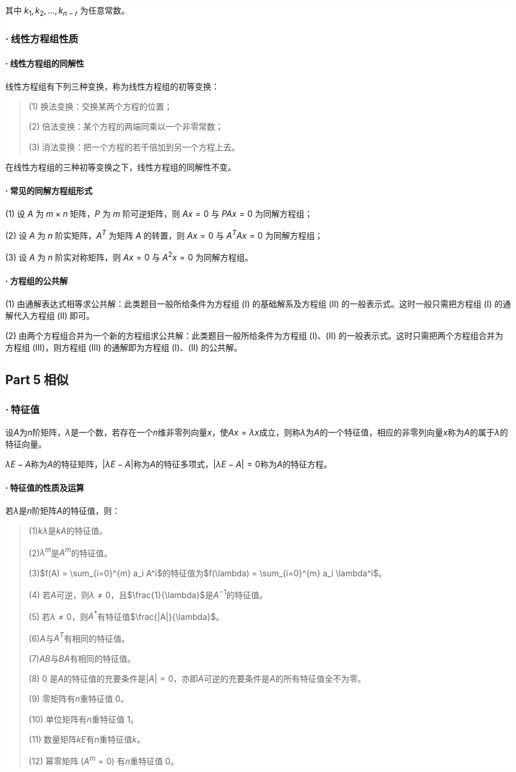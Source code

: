其中 $k_1, k_2, \ldots, k_{n-r}$ 为任意常数。

### · 线性方程组性质

 #### · 线性方程组的同解性 

线性方程组有下列三种变换，称为线性方程组的初等变换： 

> (1) 换法变换：交换某两个方程的位置；
>
>  (2) 倍法变换：某个方程的两端同乘以一个非零常数；
>
>  (3) 消法变换：把一个方程的若干倍加到另一个方程上去。 

在线性方程组的三种初等变换之下，线性方程组的同解性不变。

#### · 常见的同解方程组形式 

(1) 设 $A$ 为 $m \times n$ 矩阵，$P$ 为 $m$ 阶可逆矩阵，则 $Ax = 0$ 与 $PAx = 0$ 为同解方程组； 

(2) 设 $A$ 为 $n$ 阶实矩阵，$A^T$ 为矩阵 $A$ 的转置，则 $Ax = 0$ 与 $A^TAx = 0$ 为同解方程组；

 (3) 设 $A$ 为 $n$ 阶实对称矩阵，则 $Ax = 0$ 与 $A^2x = 0$ 为同解方程组。

#### · 方程组的公共解

(1) 由通解表达式相等求公共解：此类题目一般所给条件为方程组 (I) 的基础解系及方程组 (II) 的一般表示式。这时一般只需把方程组 (I) 的通解代入方程组 (II) 即可。

(2) 由两个方程组合并为一个新的方程组求公共解：此类题目一般所给条件为方程组 (I)、(II) 的一般表示式。这时只需把两个方程组合并为方程组 (III)，则方程组 (III) 的通解即为方程组 (I)、(II) 的公共解。

## Part 5 相似

### · 特征值

设$A$为$n$阶矩阵，$\lambda$是一个数，若存在一个$n$维非零列向量$x$，使$Ax = \lambda x$成立，则称$\lambda$为$A$的一个特征值，相应的非零列向量$x$称为$A$的属于$\lambda$的特征向量。

$\lambda E - A$称为$A$的特征矩阵，$|\lambda E - A|$称为$A$的特征多项式，$|\lambda E - A| = 0$称为$A$的特征方程。

#### · 特征值的性质及运算

若$\lambda$是$n$阶矩阵$A$的特征值，则：

> (1)$k\lambda$是$kA$的特征值。
>
> (2)$\lambda^m$是$A^m$的特征值。
>
> (3)$f(A) = \sum_{i=0}^{m} a_i A^i$的特征值为$f(\lambda) = \sum_{i=0}^{m} a_i \lambda^i$。
>
> (4) 若$A$可逆，则$\lambda \neq 0$，且$\frac{1}{\lambda}$是$A^{-1}$的特征值。
>
> (5) 若$\lambda \neq 0$，则$A^*$有特征值$\frac{|A|}{\lambda}$。
>
> (6)$A$与$A^T$有相同的特征值。
>
> (7)$AB$与$BA$有相同的特征值。
>
> (8) 0 是$A$的特征值的充要条件是$|A| = 0$，亦即$A$可逆的充要条件是$A$的所有特征值全不为零。
>
> (9) 零矩阵有$n$重特征值 0。
>
> (10) 单位矩阵有$n$重特征值 1。
>
> (11) 数量矩阵$kE$有$n$重特征值$k$。
>
> (12) 幂零矩阵 ($A^m = 0$) 有$n$重特征值 0。
>